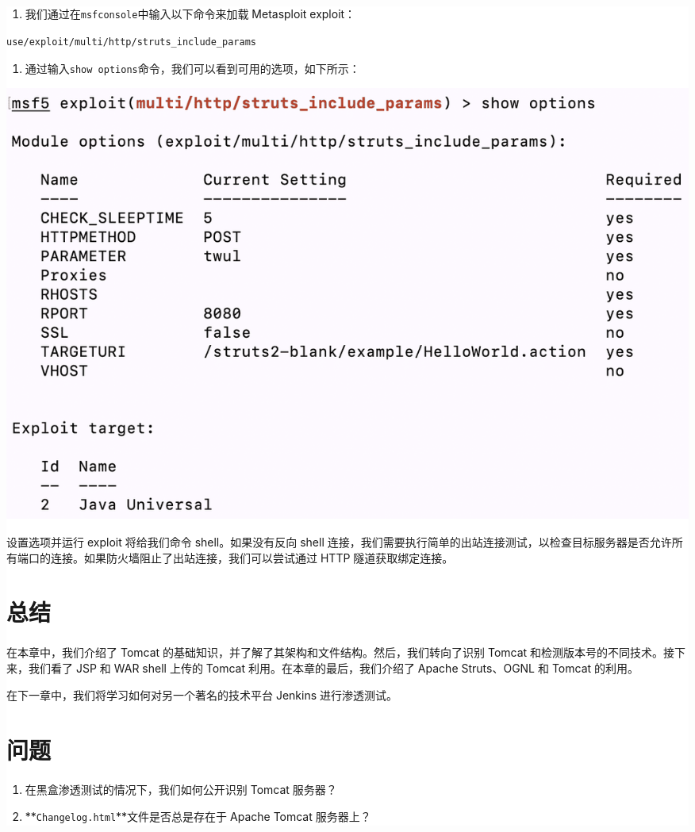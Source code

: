 1.  我们通过在`msfconsole`中输入以下命令来加载 Metasploit exploit：

```
use/exploit/multi/http/struts_include_params
```

1.  通过输入`show options`命令，我们可以看到可用的选项，如下所示：

![](img/902fffb8-ec15-4e3d-bcd3-35530ed34d5d.png)

设置选项并运行 exploit 将给我们命令 shell。如果没有反向 shell 连接，我们需要执行简单的出站连接测试，以检查目标服务器是否允许所有端口的连接。如果防火墙阻止了出站连接，我们可以尝试通过 HTTP 隧道获取绑定连接。

# 总结

在本章中，我们介绍了 Tomcat 的基础知识，并了解了其架构和文件结构。然后，我们转向了识别 Tomcat 和检测版本号的不同技术。接下来，我们看了 JSP 和 WAR shell 上传的 Tomcat 利用。在本章的最后，我们介绍了 Apache Struts、OGNL 和 Tomcat 的利用。

在下一章中，我们将学习如何对另一个著名的技术平台 Jenkins 进行渗透测试。

# 问题

1.  在黑盒渗透测试的情况下，我们如何公开识别 Tomcat 服务器？

1.  **`Changelog.html`**文件是否总是存在于 Apache Tomcat 服务器上？
